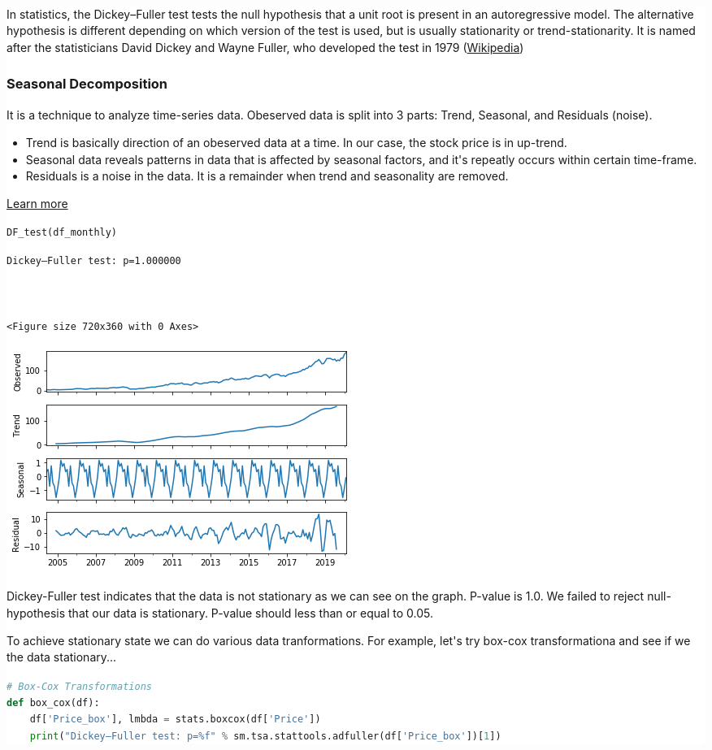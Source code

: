 In statistics, the Dickey–Fuller test tests the null hypothesis that a unit root is present in an autoregressive model. The alternative hypothesis is different depending on which version of the test is used, but is usually stationarity or trend-stationarity. It is named after the statisticians David Dickey and Wayne Fuller, who developed the test in 1979 (<a href='https://en.wikipedia.org/wiki/Dickey–Fuller_test'>Wikipedia</a>)

### Seasonal Decomposition

It is a technique to analyze time-series data. Obeserved data is split into 3 parts: Trend, Seasonal, and Residuals (noise).

* Trend is basically direction of an obeserved data at a time. In our case, the stock price is in up-trend.
* Seasonal data reveals patterns in data that is affected by seasonal factors, and it's repeatly occurs within certain time-frame.
* Residuals is a noise in the data. It is a remainder when trend and seasonality are removed.

<a href ='https://en.wikipedia.org/wiki/Decomposition_of_time_series'> Learn more </a>


```python
DF_test(df_monthly)
```

    Dickey–Fuller test: p=1.000000



    <Figure size 720x360 with 0 Axes>



![png](/images/salesforce_timeseries_files/salesforce_timeseries_31_2.png)


Dickey-Fuller test indicates that the data is not stationary as we can see on the graph. P-value is 1.0. We failed to reject null-hypothesis that our data is stationary. P-value should less than or equal to 0.05.

To achieve stationary state we can do various data tranformations. For example, let's try box-cox transformationa and see if we the data stationary...


```python
# Box-Cox Transformations
def box_cox(df):
    df['Price_box'], lmbda = stats.boxcox(df['Price'])
    print("Dickey–Fuller test: p=%f" % sm.tsa.stattools.adfuller(df['Price_box'])[1])
```
